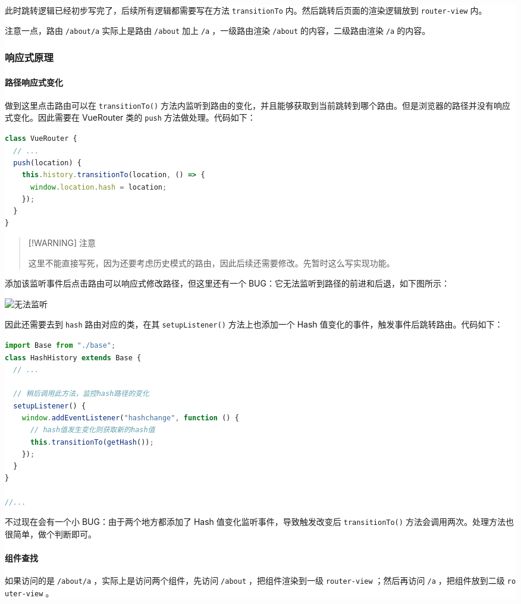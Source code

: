 此时跳转逻辑已经初步写完了，后续所有逻辑都需要写在方法 `transitionTo` 内。然后跳转后页面的渲染逻辑放到 `router-view` 内。

注意一点，路由 `/about/a` 实际上是路由 `/about` 加上 `/a` ，一级路由渲染 `/about` 的内容，二级路由渲染 `/a` 的内容。

### 响应式原理

#### 路径响应式变化

做到这里点击路由可以在 `transitionTo()` 方法内监听到路由的变化，并且能够获取到当前跳转到哪个路由。但是浏览器的路径并没有响应式变化。因此需要在 VueRouter 类的 `push` 方法做处理。代码如下：

```js
class VueRouter {
  // ...
  push(location) {
    this.history.transitionTo(location, () => {
      window.location.hash = location;
    });
  }
}
```

> [!WARNING] 注意
>
> 这里不能直接写死，因为还要考虑历史模式的路由，因此后续还需要修改。先暂时这么写实现功能。

添加该监听事件后点击路由可以响应式修改路径，但这里还有一个 BUG：它无法监听到路径的前进和后退，如下图所示：

![无法监听](https://pic.imgdb.cn/item/6559b97dc458853aef4b9c45.gif)

因此还需要去到 `hash` 路由对应的类，在其 `setupListener()` 方法上也添加一个 Hash 值变化的事件，触发事件后跳转路由。代码如下：

```js
import Base from "./base";
class HashHistory extends Base {
  // ...

  // 稍后调用此方法，监控hash路径的变化
  setupListener() {
    window.addEventListener("hashchange", function () {
      // hash值发生变化则获取新的hash值
      this.transitionTo(getHash());
    });
  }
}

//...
```

不过现在会有一个小 BUG：由于两个地方都添加了 Hash 值变化监听事件，导致触发改变后 `transitionTo()` 方法会调用两次。处理方法也很简单，做个判断即可。

#### 组件查找

如果访问的是 `/about/a` ，实际上是访问两个组件，先访问 `/about` ，把组件渲染到一级 `router-view` ；然后再访问 `/a` ，把组件放到二级 `router-view` 。
